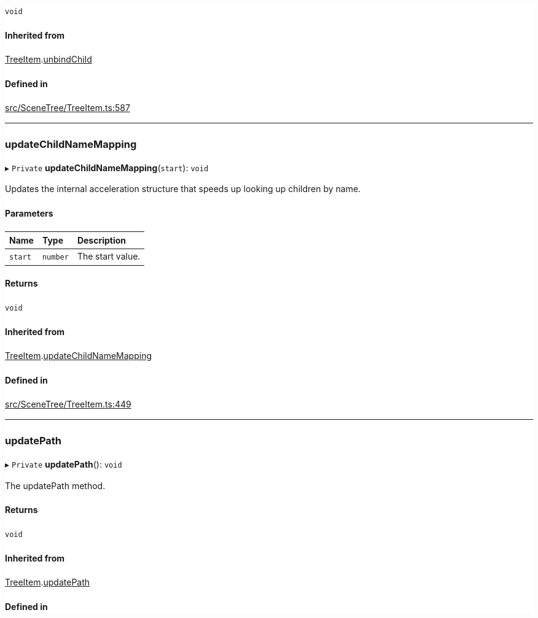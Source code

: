 `void`

#### Inherited from

[TreeItem](../SceneTree_TreeItem.TreeItem).[unbindChild](../SceneTree_TreeItem.TreeItem#unbindchild)

#### Defined in

[src/SceneTree/TreeItem.ts:587](https://github.com/ZeaInc/zea-engine/blob/92469dc96/src/SceneTree/TreeItem.ts#L587)

___

### updateChildNameMapping

▸ `Private` **updateChildNameMapping**(`start`): `void`

Updates the internal acceleration structure that speeds up looking up children by name.

#### Parameters

| Name | Type | Description |
| :------ | :------ | :------ |
| `start` | `number` | The start value. |

#### Returns

`void`

#### Inherited from

[TreeItem](../SceneTree_TreeItem.TreeItem).[updateChildNameMapping](../SceneTree_TreeItem.TreeItem#updatechildnamemapping)

#### Defined in

[src/SceneTree/TreeItem.ts:449](https://github.com/ZeaInc/zea-engine/blob/92469dc96/src/SceneTree/TreeItem.ts#L449)

___

### updatePath

▸ `Private` **updatePath**(): `void`

The updatePath method.

#### Returns

`void`

#### Inherited from

[TreeItem](../SceneTree_TreeItem.TreeItem).[updatePath](../SceneTree_TreeItem.TreeItem#updatepath)

#### Defined in
